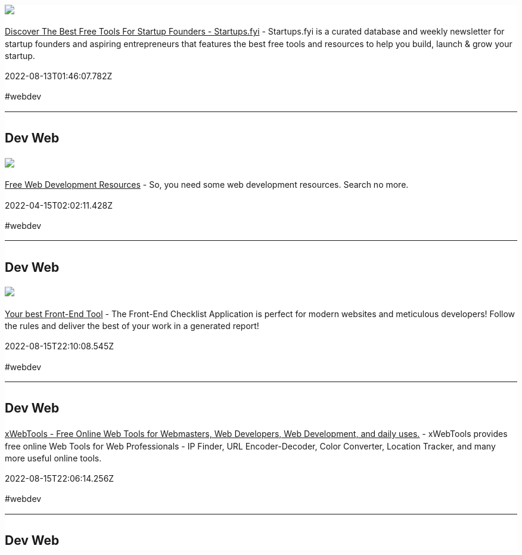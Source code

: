 ![](https://uploads-ssl.webflow.com/62780358b9ccf88491b6167e/6495ce2cae26ddd93909b5d7_2.png)

[Discover The Best Free Tools For Startup Founders - Startups.fyi](https://www.startups.fyi/?ref=producthunt) - Startups.fyi is a curated database and weekly newsletter for startup founders and aspiring entrepreneurs that features the best free tools and resources to help you build, launch & grow your startup.

2022-08-13T01:46:07.782Z

#webdev

---

## Dev Web

![](https://markodenic.com/wp-content/uploads/2020/06/web-development-resources-e1613893654373.png)

[Free Web Development Resources](https://markodenic.com/free-web-development-resources) - So, you need some web development resources. Search no more.

2022-04-15T02:02:11.428Z

#webdev

---

## Dev Web

![](https://everywhere-8a59.kxcdn.com/img/social/facebook-banner.jpg)

[Your best Front-End Tool](https://frontendchecklist.io) - The Front-End Checklist Application is perfect for modern websites and meticulous developers! Follow the rules and deliver the best of your work in a generated report!

2022-08-15T22:10:08.545Z

#webdev

---

## Dev Web

[xWebTools - Free Online Web Tools for Webmasters, Web Developers, Web Development, and daily uses.](https://www.xwebtools.com) - xWebTools provides free online Web Tools for Web Professionals - IP Finder, URL Encoder-Decoder, Color Converter, Location Tracker, and many more useful online tools.

2022-08-15T22:06:14.256Z

#webdev

---

## Dev Web
